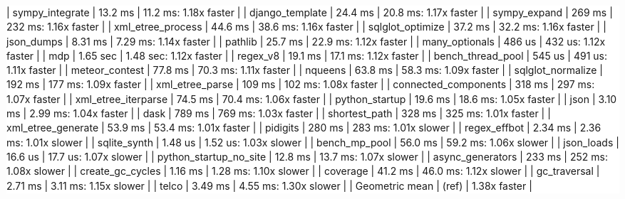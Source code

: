 | sympy_integrate               | 13.2 ms                                                | 11.2 ms: 1.18x faster                                                  |
| django_template               | 24.4 ms                                                | 20.8 ms: 1.17x faster                                                  |
| sympy_expand                  | 269 ms                                                 | 232 ms: 1.16x faster                                                   |
| xml_etree_process             | 44.6 ms                                                | 38.6 ms: 1.16x faster                                                  |
| sqlglot_optimize              | 37.2 ms                                                | 32.2 ms: 1.16x faster                                                  |
| json_dumps                    | 8.31 ms                                                | 7.29 ms: 1.14x faster                                                  |
| pathlib                       | 25.7 ms                                                | 22.9 ms: 1.12x faster                                                  |
| many_optionals                | 486 us                                                 | 432 us: 1.12x faster                                                   |
| mdp                           | 1.65 sec                                               | 1.48 sec: 1.12x faster                                                 |
| regex_v8                      | 19.1 ms                                                | 17.1 ms: 1.12x faster                                                  |
| bench_thread_pool             | 545 us                                                 | 491 us: 1.11x faster                                                   |
| meteor_contest                | 77.8 ms                                                | 70.3 ms: 1.11x faster                                                  |
| nqueens                       | 63.8 ms                                                | 58.3 ms: 1.09x faster                                                  |
| sqlglot_normalize             | 192 ms                                                 | 177 ms: 1.09x faster                                                   |
| xml_etree_parse               | 109 ms                                                 | 102 ms: 1.08x faster                                                   |
| connected_components          | 318 ms                                                 | 297 ms: 1.07x faster                                                   |
| xml_etree_iterparse           | 74.5 ms                                                | 70.4 ms: 1.06x faster                                                  |
| python_startup                | 19.6 ms                                                | 18.6 ms: 1.05x faster                                                  |
| json                          | 3.10 ms                                                | 2.99 ms: 1.04x faster                                                  |
| dask                          | 789 ms                                                 | 769 ms: 1.03x faster                                                   |
| shortest_path                 | 328 ms                                                 | 325 ms: 1.01x faster                                                   |
| xml_etree_generate            | 53.9 ms                                                | 53.4 ms: 1.01x faster                                                  |
| pidigits                      | 280 ms                                                 | 283 ms: 1.01x slower                                                   |
| regex_effbot                  | 2.34 ms                                                | 2.36 ms: 1.01x slower                                                  |
| sqlite_synth                  | 1.48 us                                                | 1.52 us: 1.03x slower                                                  |
| bench_mp_pool                 | 56.0 ms                                                | 59.2 ms: 1.06x slower                                                  |
| json_loads                    | 16.6 us                                                | 17.7 us: 1.07x slower                                                  |
| python_startup_no_site        | 12.8 ms                                                | 13.7 ms: 1.07x slower                                                  |
| async_generators              | 233 ms                                                 | 252 ms: 1.08x slower                                                   |
| create_gc_cycles              | 1.16 ms                                                | 1.28 ms: 1.10x slower                                                  |
| coverage                      | 41.2 ms                                                | 46.0 ms: 1.12x slower                                                  |
| gc_traversal                  | 2.71 ms                                                | 3.11 ms: 1.15x slower                                                  |
| telco                         | 3.49 ms                                                | 4.55 ms: 1.30x slower                                                  |
| Geometric mean                | (ref)                                                  | 1.38x faster                                                           |
